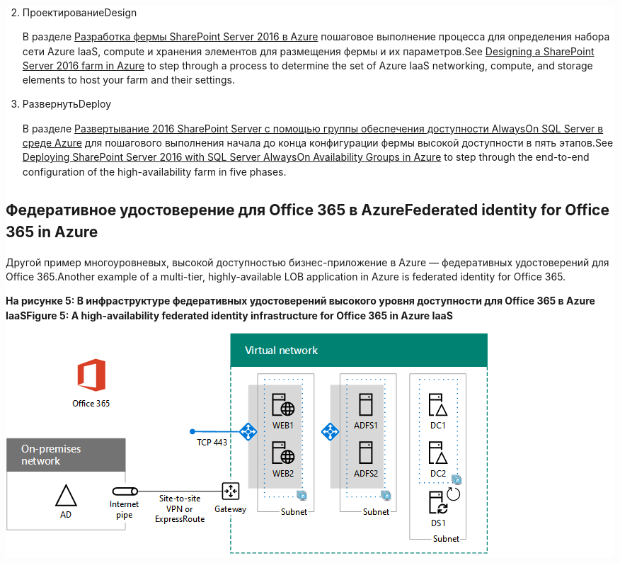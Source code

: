 2. <span data-ttu-id="1f22f-177">Проектирование</span><span class="sxs-lookup"><span data-stu-id="1f22f-177">Design</span></span>
    
    <span data-ttu-id="1f22f-178">В разделе [Разработка фермы SharePoint Server 2016 в Azure](https://docs.microsoft.com/SharePoint/administration/designing-a-sharepoint-server-2016-farm-in-azure) пошаговое выполнение процесса для определения набора сети Azure IaaS, compute и хранения элементов для размещения фермы и их параметров.</span><span class="sxs-lookup"><span data-stu-id="1f22f-178">See [Designing a SharePoint Server 2016 farm in Azure](https://docs.microsoft.com/SharePoint/administration/designing-a-sharepoint-server-2016-farm-in-azure) to step through a process to determine the set of Azure IaaS networking, compute, and storage elements to host your farm and their settings.</span></span>
    
3. <span data-ttu-id="1f22f-179">Развернуть</span><span class="sxs-lookup"><span data-stu-id="1f22f-179">Deploy</span></span>
    
    <span data-ttu-id="1f22f-180">В разделе [Развертывание 2016 SharePoint Server с помощью группы обеспечения доступности AlwaysOn SQL Server в среде Azure](https://docs.microsoft.com/SharePoint/administration/deploying-sharepoint-server-2016-with-sql-server-alwayson-availability-groups-in) для пошагового выполнения начала до конца конфигурации фермы высокой доступности в пять этапов.</span><span class="sxs-lookup"><span data-stu-id="1f22f-180">See [Deploying SharePoint Server 2016 with SQL Server AlwaysOn Availability Groups in Azure](https://docs.microsoft.com/SharePoint/administration/deploying-sharepoint-server-2016-with-sql-server-alwayson-availability-groups-in) to step through the end-to-end configuration of the high-availability farm in five phases.</span></span>
    
## <a name="federated-identity-for-office-365-in-azure"></a><span data-ttu-id="1f22f-181">Федеративное удостоверение для Office 365 в Azure</span><span class="sxs-lookup"><span data-stu-id="1f22f-181">Federated identity for Office 365 in Azure</span></span>

<span data-ttu-id="1f22f-182">Другой пример многоуровневых, высокой доступностью бизнес-приложение в Azure — федеративных удостоверений для Office 365.</span><span class="sxs-lookup"><span data-stu-id="1f22f-182">Another example of a multi-tier, highly-available LOB application in Azure is federated identity for Office 365.</span></span>
  
<span data-ttu-id="1f22f-183">**На рисунке 5: В инфраструктуре федеративных удостоверений высокого уровня доступности для Office 365 в Azure IaaS**</span><span class="sxs-lookup"><span data-stu-id="1f22f-183">**Figure 5: A high-availability federated identity infrastructure for Office 365 in Azure IaaS**</span></span>

![Окончательная конфигурация инфраструктуры для федеративной проверки подлинности Office 365 с высоким уровнем доступности в Azure](media/Hybrid-Poster/Hybrid-Cloud-Stack-IaaS-ADFS.png)
  